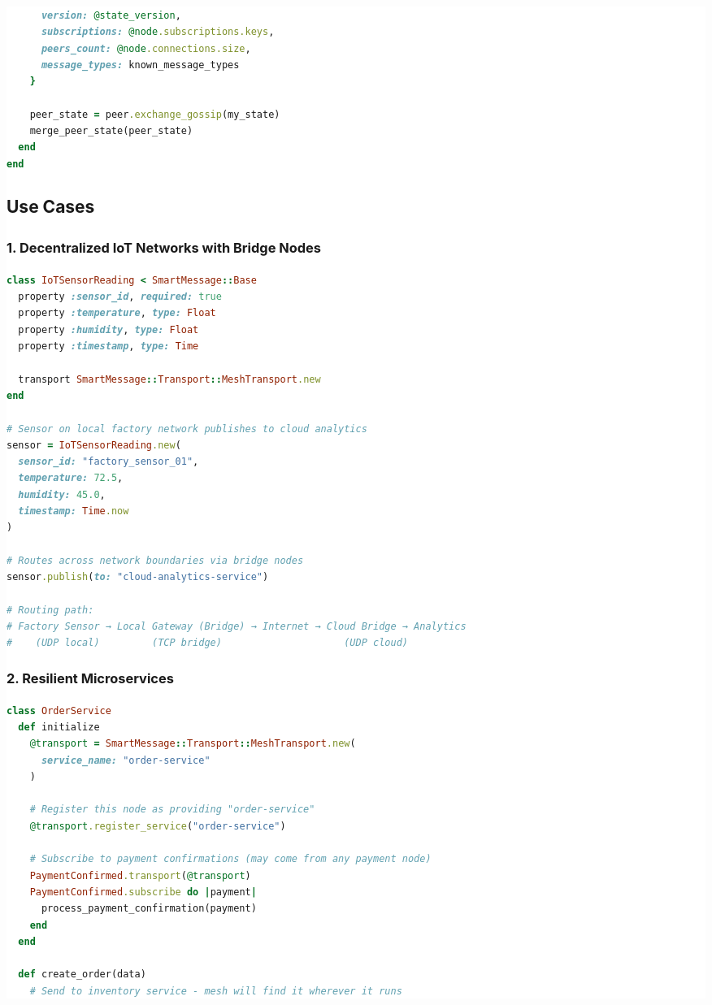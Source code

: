 ```ruby
      version: @state_version,
      subscriptions: @node.subscriptions.keys,
      peers_count: @node.connections.size,
      message_types: known_message_types
    }
    
    peer_state = peer.exchange_gossip(my_state)
    merge_peer_state(peer_state)
  end
end
```

## Use Cases

### 1. Decentralized IoT Networks with Bridge Nodes

```ruby
class IoTSensorReading < SmartMessage::Base
  property :sensor_id, required: true
  property :temperature, type: Float
  property :humidity, type: Float
  property :timestamp, type: Time
  
  transport SmartMessage::Transport::MeshTransport.new
end

# Sensor on local factory network publishes to cloud analytics
sensor = IoTSensorReading.new(
  sensor_id: "factory_sensor_01", 
  temperature: 72.5,
  humidity: 45.0,
  timestamp: Time.now
)

# Routes across network boundaries via bridge nodes
sensor.publish(to: "cloud-analytics-service")

# Routing path:
# Factory Sensor → Local Gateway (Bridge) → Internet → Cloud Bridge → Analytics
#    (UDP local)         (TCP bridge)                     (UDP cloud)
```

### 2. Resilient Microservices

```ruby
class OrderService
  def initialize
    @transport = SmartMessage::Transport::MeshTransport.new(
      service_name: "order-service"
    )
    
    # Register this node as providing "order-service"
    @transport.register_service("order-service")
    
    # Subscribe to payment confirmations (may come from any payment node)
    PaymentConfirmed.transport(@transport)
    PaymentConfirmed.subscribe do |payment|
      process_payment_confirmation(payment)
    end
  end
  
  def create_order(data)
    # Send to inventory service - mesh will find it wherever it runs
```